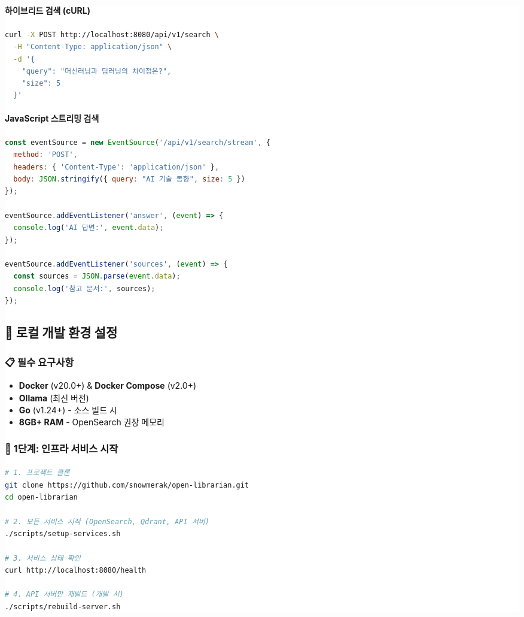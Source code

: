#### 하이브리드 검색 (cURL)
```bash
curl -X POST http://localhost:8080/api/v1/search \
  -H "Content-Type: application/json" \
  -d '{
    "query": "머신러닝과 딥러닝의 차이점은?",
    "size": 5
  }'
```

#### JavaScript 스트리밍 검색
```javascript
const eventSource = new EventSource('/api/v1/search/stream', {
  method: 'POST',
  headers: { 'Content-Type': 'application/json' },
  body: JSON.stringify({ query: "AI 기술 동향", size: 5 })
});

eventSource.addEventListener('answer', (event) => {
  console.log('AI 답변:', event.data);
});

eventSource.addEventListener('sources', (event) => {
  const sources = JSON.parse(event.data);
  console.log('참고 문서:', sources);
});
```

## 🚀 로컬 개발 환경 설정

### 📋 필수 요구사항

- **Docker** (v20.0+) & **Docker Compose** (v2.0+)
- **Ollama** (최신 버전)
- **Go** (v1.24+) - 소스 빌드 시
- **8GB+ RAM** - OpenSearch 권장 메모리

### 🔧 1단계: 인프라 서비스 시작

```bash
# 1. 프로젝트 클론
git clone https://github.com/snowmerak/open-librarian.git
cd open-librarian

# 2. 모든 서비스 시작 (OpenSearch, Qdrant, API 서버)
./scripts/setup-services.sh

# 3. 서비스 상태 확인
curl http://localhost:8080/health

# 4. API 서버만 재빌드 (개발 시)
./scripts/rebuild-server.sh
```
